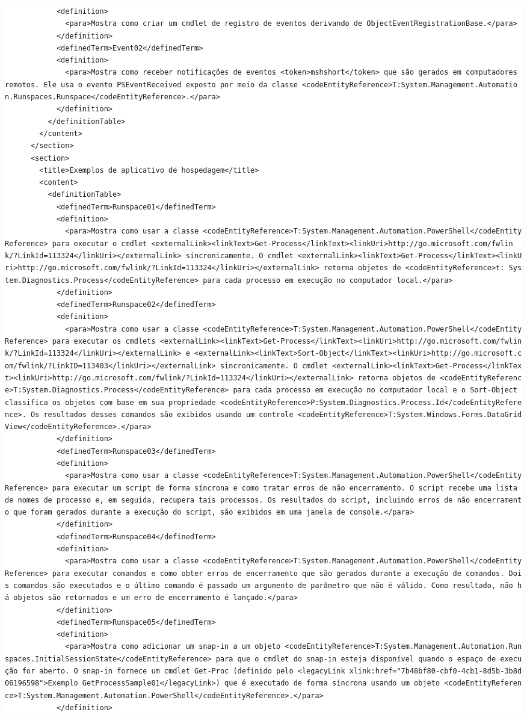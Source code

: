                 <definition>
                  <para>Mostra como criar um cmdlet de registro de eventos derivando de ObjectEventRegistrationBase.</para>
                </definition>
                <definedTerm>Event02</definedTerm>
                <definition>
                  <para>Mostra como receber notificações de eventos <token>mshshort</token> que são gerados em computadores remotos. Ele usa o evento PSEventReceived exposto por meio da classe <codeEntityReference>T:System.Management.Automation.Runspaces.Runspace</codeEntityReference>.</para>
                </definition>
              </definitionTable>
            </content>
          </section>
          <section>
            <title>Exemplos de aplicativo de hospedagem</title>
            <content>
              <definitionTable>
                <definedTerm>Runspace01</definedTerm>
                <definition>
                  <para>Mostra como usar a classe <codeEntityReference>T:System.Management.Automation.PowerShell</codeEntityReference> para executar o cmdlet <externalLink><linkText>Get-Process</linkText><linkUri>http://go.microsoft.com/fwlink/?LinkId=113324</linkUri></externalLink> sincronicamente. O cmdlet <externalLink><linkText>Get-Process</linkText><linkUri>http://go.microsoft.com/fwlink/?LinkId=113324</linkUri></externalLink> retorna objetos de <codeEntityReference>t: System.Diagnostics.Process</codeEntityReference> para cada processo em execução no computador local.</para>
                </definition>
                <definedTerm>Runspace02</definedTerm>
                <definition>
                  <para>Mostra como usar a classe <codeEntityReference>T:System.Management.Automation.PowerShell</codeEntityReference> para executar os cmdlets <externalLink><linkText>Get-Process</linkText><linkUri>http://go.microsoft.com/fwlink/?LinkId=113324</linkUri></externalLink> e <externalLink><linkText>Sort-Object</linkText><linkUri>http://go.microsoft.com/fwlink/?LinkID=113403</linkUri></externalLink> sincronicamente. O cmdlet <externalLink><linkText>Get-Process</linkText><linkUri>http://go.microsoft.com/fwlink/?LinkId=113324</linkUri></externalLink> retorna objetos de <codeEntityReference>T:System.Diagnostics.Process</codeEntityReference> para cada processo em execução no computador local e o Sort-Object classifica os objetos com base em sua propriedade <codeEntityReference>P:System.Diagnostics.Process.Id</codeEntityReference>. Os resultados desses comandos são exibidos usando um controle <codeEntityReference>T:System.Windows.Forms.DataGridView</codeEntityReference>.</para>
                </definition>
                <definedTerm>Runspace03</definedTerm>
                <definition>
                  <para>Mostra como usar a classe <codeEntityReference>T:System.Management.Automation.PowerShell</codeEntityReference> para executar um script de forma síncrona e como tratar erros de não encerramento. O script recebe uma lista de nomes de processo e, em seguida, recupera tais processos. Os resultados do script, incluindo erros de não encerramento que foram gerados durante a execução do script, são exibidos em uma janela de console.</para>
                </definition>
                <definedTerm>Runspace04</definedTerm>
                <definition>
                  <para>Mostra como usar a classe <codeEntityReference>T:System.Management.Automation.PowerShell</codeEntityReference> para executar comandos e como obter erros de encerramento que são gerados durante a execução de comandos. Dois comandos são executados e o último comando é passado um argumento de parâmetro que não é válido. Como resultado, não há objetos são retornados e um erro de encerramento é lançado.</para>
                </definition>
                <definedTerm>Runspace05</definedTerm>
                <definition>
                  <para>Mostra como adicionar um snap-in a um objeto <codeEntityReference>T:System.Management.Automation.Runspaces.InitialSessionState</codeEntityReference> para que o cmdlet do snap-in esteja disponível quando o espaço de execução for aberto. O snap-in fornece um cmdlet Get-Proc (definido pelo <legacyLink xlink:href="7b48bf80-cbf0-4cb1-8d5b-3b8d06196598">Exemplo GetProcessSample01</legacyLink>) que é executado de forma síncrona usando um objeto <codeEntityReference>T:System.Management.Automation.PowerShell</codeEntityReference>.</para>
                </definition>